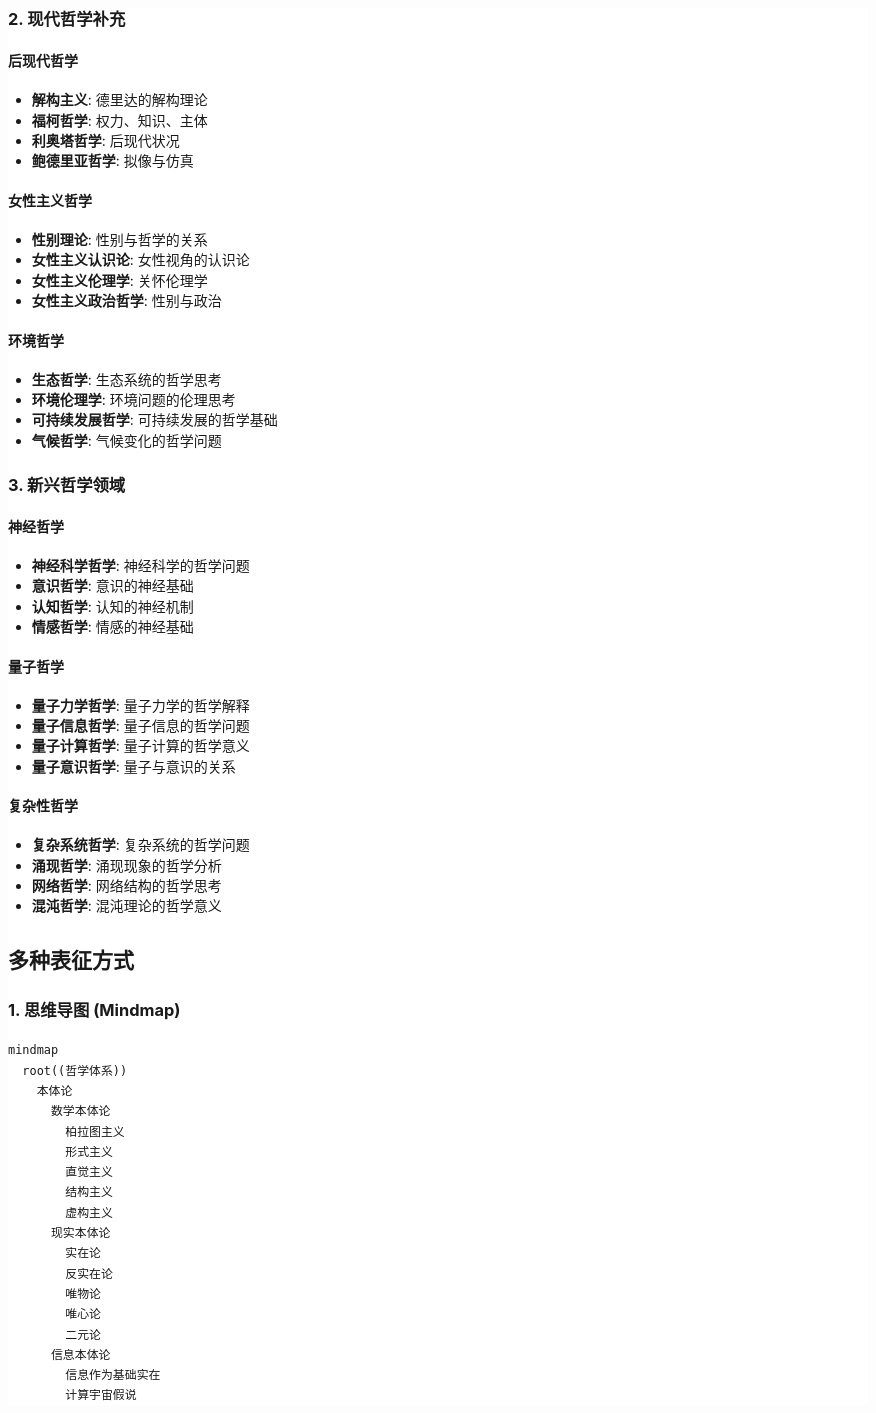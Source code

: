 ### 2. 现代哲学补充

#### 后现代哲学
- **解构主义**: 德里达的解构理论
- **福柯哲学**: 权力、知识、主体
- **利奥塔哲学**: 后现代状况
- **鲍德里亚哲学**: 拟像与仿真

#### 女性主义哲学
- **性别理论**: 性别与哲学的关系
- **女性主义认识论**: 女性视角的认识论
- **女性主义伦理学**: 关怀伦理学
- **女性主义政治哲学**: 性别与政治

#### 环境哲学
- **生态哲学**: 生态系统的哲学思考
- **环境伦理学**: 环境问题的伦理思考
- **可持续发展哲学**: 可持续发展的哲学基础
- **气候哲学**: 气候变化的哲学问题

### 3. 新兴哲学领域

#### 神经哲学
- **神经科学哲学**: 神经科学的哲学问题
- **意识哲学**: 意识的神经基础
- **认知哲学**: 认知的神经机制
- **情感哲学**: 情感的神经基础

#### 量子哲学
- **量子力学哲学**: 量子力学的哲学解释
- **量子信息哲学**: 量子信息的哲学问题
- **量子计算哲学**: 量子计算的哲学意义
- **量子意识哲学**: 量子与意识的关系

#### 复杂性哲学
- **复杂系统哲学**: 复杂系统的哲学问题
- **涌现哲学**: 涌现现象的哲学分析
- **网络哲学**: 网络结构的哲学思考
- **混沌哲学**: 混沌理论的哲学意义

## 多种表征方式

### 1. 思维导图 (Mindmap)

```mermaid
mindmap
  root((哲学体系))
    本体论
      数学本体论
        柏拉图主义
        形式主义
        直觉主义
        结构主义
        虚构主义
      现实本体论
        实在论
        反实在论
        唯物论
        唯心论
        二元论
      信息本体论
        信息作为基础实在
        计算宇宙假说
```